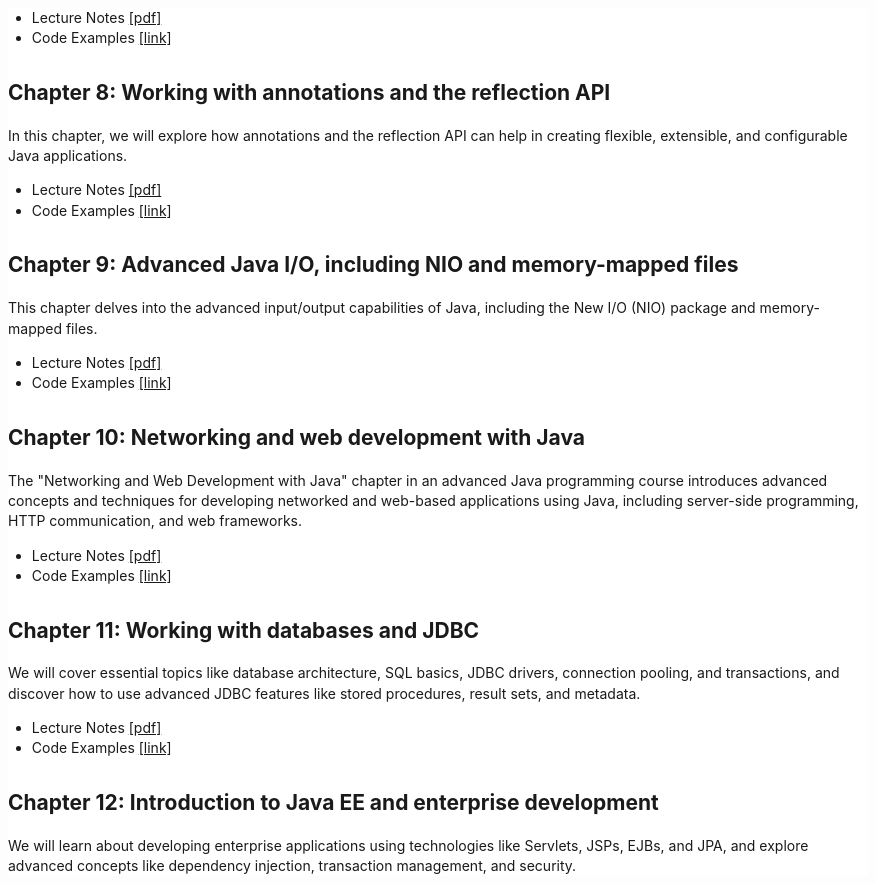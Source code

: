 * Lecture Notes <a href="http://sercankulcu.github.io/files/java_advanced/Chapter_07_Java_9_And_Beyond_Modules_The_Reactive_Stream_API.pdf">[pdf]</a>
* Code Examples <a href="https://github.com/sercankulcu/object-oriented-programming-java-ii/tree/main/Lecture07">[link]</a>

Chapter 8: Working with annotations and the reflection API 
-----

In this chapter, we will explore how annotations and the reflection API can help in creating flexible, extensible, and configurable Java applications. 

* Lecture Notes <a href="http://sercankulcu.github.io/files/java_advanced/Chapter_08_Working_With_Annotations_And_The_Reflection_API.pdf">[pdf]</a>
* Code Examples <a href="https://github.com/sercankulcu/object-oriented-programming-java-ii/tree/main/Lecture08">[link]</a>

Chapter 9: Advanced Java I/O, including NIO and memory-mapped files 
-----

This chapter delves into the advanced input/output capabilities of Java, including the New I/O (NIO) package and memory-mapped files.

* Lecture Notes <a href="http://sercankulcu.github.io/files/java_advanced/Chapter_09_Advanced_Java_IO_Including_NIO_And_Memory_Mapped_Files.pdf">[pdf]</a>
* Code Examples <a href="https://github.com/sercankulcu/object-oriented-programming-java-ii/tree/main/Lecture09">[link]</a>

Chapter 10: Networking and web development with Java 
-----

The "Networking and Web Development with Java" chapter in an advanced Java programming course introduces advanced concepts and techniques for developing networked and web-based applications using Java, including server-side programming, HTTP communication, and web frameworks.

* Lecture Notes <a href="http://sercankulcu.github.io/files/java_advanced/Chapter_10_Networking_And_Web_Development_With_Java.pdf">[pdf]</a>
* Code Examples <a href="https://github.com/sercankulcu/object-oriented-programming-java-ii/tree/main/Lecture10">[link]</a>

Chapter 11: Working with databases and JDBC 
-----

We will cover essential topics like database architecture, SQL basics, JDBC drivers, connection pooling, and transactions, and discover how to use advanced JDBC features like stored procedures, result sets, and metadata.

* Lecture Notes <a href="http://sercankulcu.github.io/files/java_advanced/Chapter_11_Working_With_Databases_And_JDBC.pdf">[pdf]</a>
* Code Examples <a href="https://github.com/sercankulcu/object-oriented-programming-java-ii/tree/main/Lecture11">[link]</a>

Chapter 12: Introduction to Java EE and enterprise development 
-----

We will learn about developing enterprise applications using technologies like Servlets, JSPs, EJBs, and JPA, and explore advanced concepts like dependency injection, transaction management, and security.

